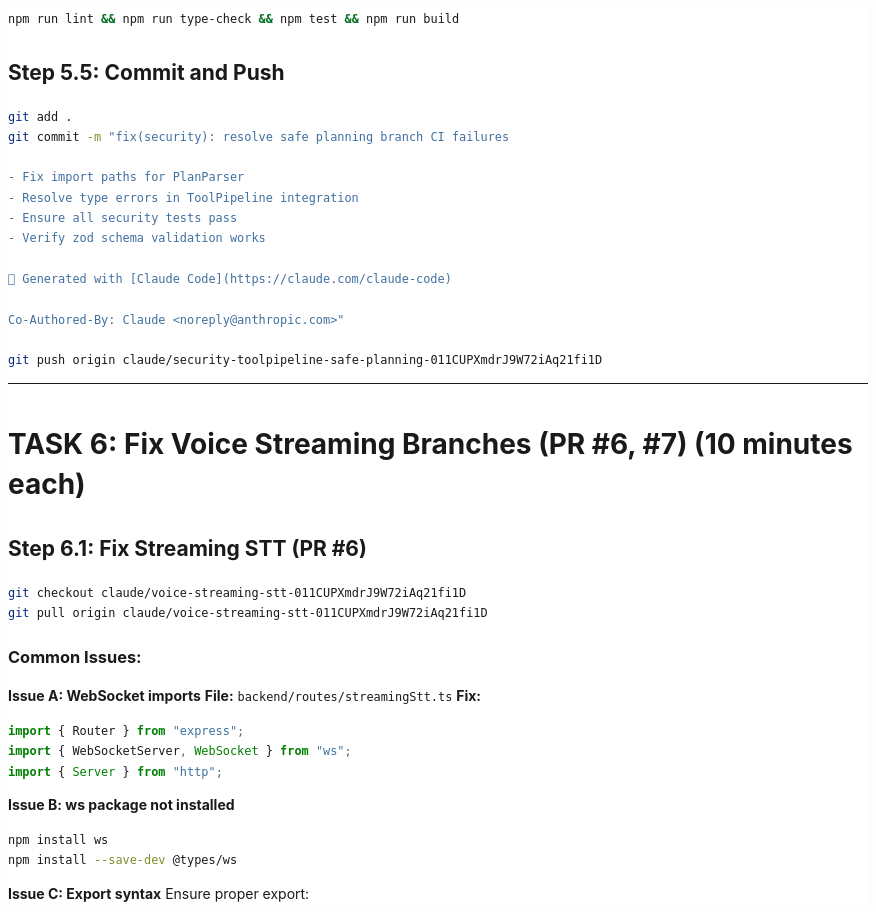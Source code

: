 ```bash
npm run lint && npm run type-check && npm test && npm run build
```

## Step 5.5: Commit and Push

```bash
git add .
git commit -m "fix(security): resolve safe planning branch CI failures

- Fix import paths for PlanParser
- Resolve type errors in ToolPipeline integration
- Ensure all security tests pass
- Verify zod schema validation works

🤖 Generated with [Claude Code](https://claude.com/claude-code)

Co-Authored-By: Claude <noreply@anthropic.com>"

git push origin claude/security-toolpipeline-safe-planning-011CUPXmdrJ9W72iAq21fi1D
```

---

# TASK 6: Fix Voice Streaming Branches (PR #6, #7) (10 minutes each)

## Step 6.1: Fix Streaming STT (PR #6)

```bash
git checkout claude/voice-streaming-stt-011CUPXmdrJ9W72iAq21fi1D
git pull origin claude/voice-streaming-stt-011CUPXmdrJ9W72iAq21fi1D
```

### Common Issues:

**Issue A: WebSocket imports**
**File:** `backend/routes/streamingStt.ts`
**Fix:**

```typescript
import { Router } from "express";
import { WebSocketServer, WebSocket } from "ws";
import { Server } from "http";
```

**Issue B: ws package not installed**

```bash
npm install ws
npm install --save-dev @types/ws
```

**Issue C: Export syntax**
Ensure proper export:
